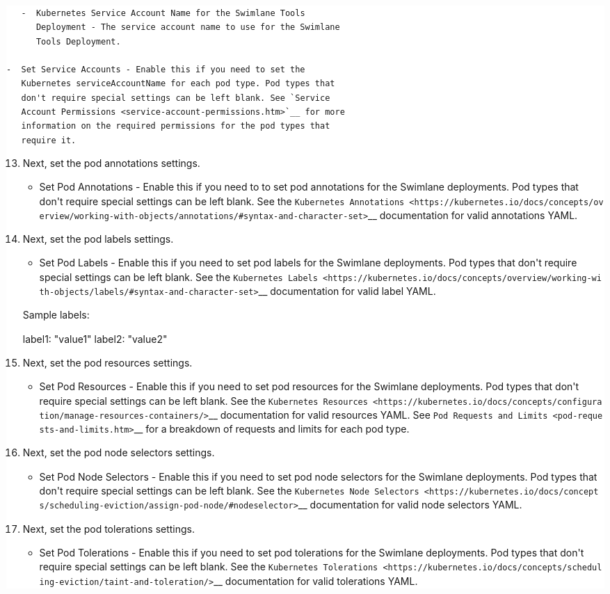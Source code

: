        -  Kubernetes Service Account Name for the Swimlane Tools
          Deployment - The service account name to use for the Swimlane
          Tools Deployment.

    -  Set Service Accounts - Enable this if you need to set the
       Kubernetes serviceAccountName for each pod type. Pod types that
       don't require special settings can be left blank. See `Service
       Account Permissions <service-account-permissions.htm>`__ for more
       information on the required permissions for the pod types that
       require it.

13. Next, set the pod annotations settings.

    -  Set Pod Annotations - Enable this if you need to to set pod
       annotations for the Swimlane deployments. Pod types that don't
       require special settings can be left blank. See the `Kubernetes
       Annotations <https://kubernetes.io/docs/concepts/overview/working-with-objects/annotations/#syntax-and-character-set>`__
       documentation for valid annotations YAML.

14. Next, set the pod labels settings.

    -  Set Pod Labels - Enable this if you need to set pod labels for
       the Swimlane deployments. Pod types that don't require special
       settings can be left blank. See the `Kubernetes
       Labels <https://kubernetes.io/docs/concepts/overview/working-with-objects/labels/#syntax-and-character-set>`__
       documentation for valid label YAML.

    Sample labels:

    label1: "value1" label2: "value2"

15. Next, set the pod resources settings.

    -  Set Pod Resources - Enable this if you need to set pod resources
       for the Swimlane deployments. Pod types that don't require
       special settings can be left blank. See the `Kubernetes
       Resources <https://kubernetes.io/docs/concepts/configuration/manage-resources-containers/>`__
       documentation for valid resources YAML. See `Pod Requests and
       Limits <pod-requests-and-limits.htm>`__ for a breakdown of
       requests and limits for each pod type.

16. Next, set the pod node selectors settings.

    -  Set Pod Node Selectors - Enable this if you need to set pod node
       selectors for the Swimlane deployments. Pod types that don't
       require special settings can be left blank. See the `Kubernetes
       Node
       Selectors <https://kubernetes.io/docs/concepts/scheduling-eviction/assign-pod-node/#nodeselector>`__
       documentation for valid node selectors YAML.

17. Next, set the pod tolerations settings.

    -  Set Pod Tolerations - Enable this if you need to set pod
       tolerations for the Swimlane deployments. Pod types that don't
       require special settings can be left blank. See the `Kubernetes
       Tolerations <https://kubernetes.io/docs/concepts/scheduling-eviction/taint-and-toleration/>`__
       documentation for valid tolerations YAML.
